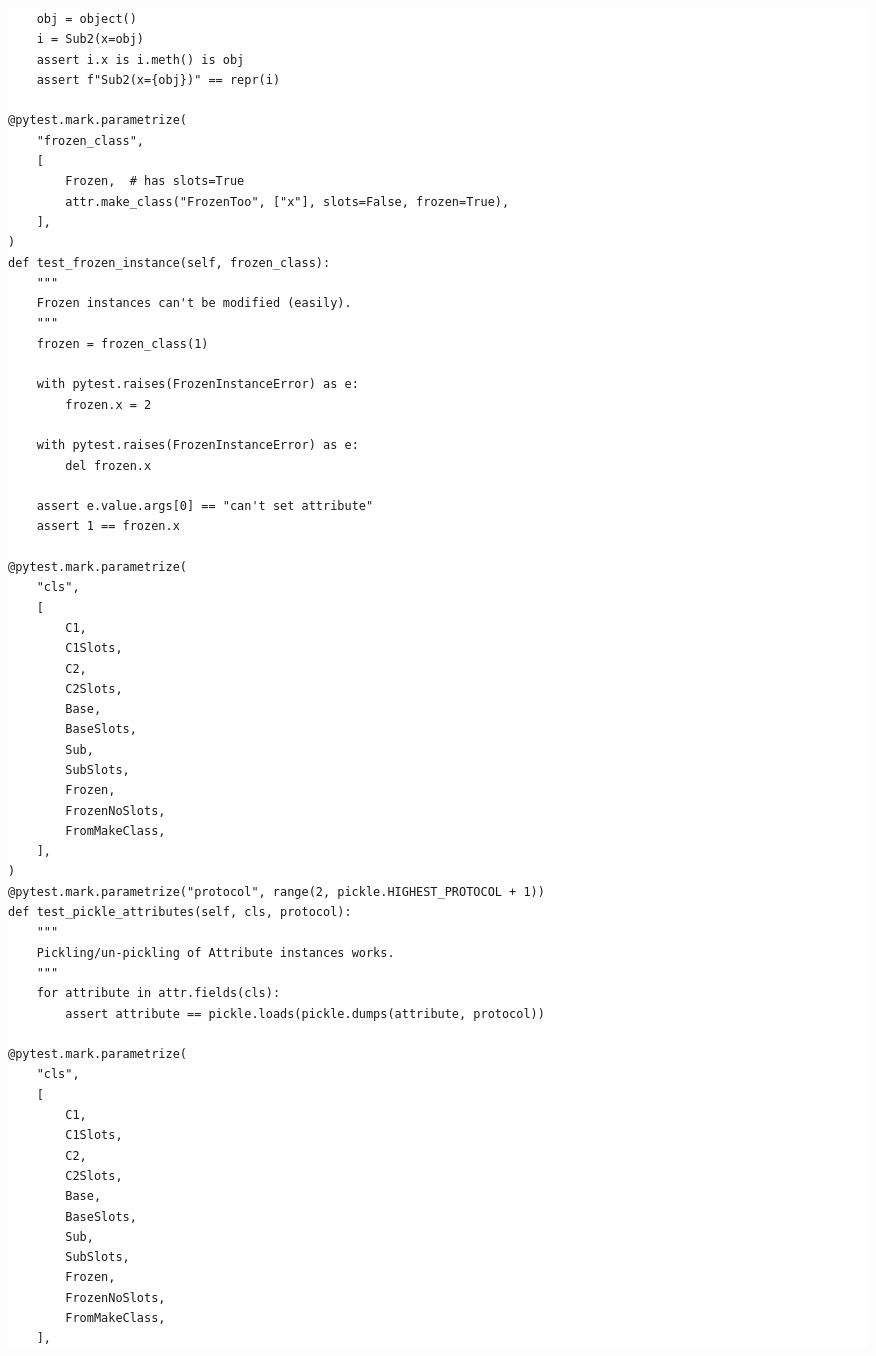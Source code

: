         obj = object()
        i = Sub2(x=obj)
        assert i.x is i.meth() is obj
        assert f"Sub2(x={obj})" == repr(i)

    @pytest.mark.parametrize(
        "frozen_class",
        [
            Frozen,  # has slots=True
            attr.make_class("FrozenToo", ["x"], slots=False, frozen=True),
        ],
    )
    def test_frozen_instance(self, frozen_class):
        """
        Frozen instances can't be modified (easily).
        """
        frozen = frozen_class(1)

        with pytest.raises(FrozenInstanceError) as e:
            frozen.x = 2

        with pytest.raises(FrozenInstanceError) as e:
            del frozen.x

        assert e.value.args[0] == "can't set attribute"
        assert 1 == frozen.x

    @pytest.mark.parametrize(
        "cls",
        [
            C1,
            C1Slots,
            C2,
            C2Slots,
            Base,
            BaseSlots,
            Sub,
            SubSlots,
            Frozen,
            FrozenNoSlots,
            FromMakeClass,
        ],
    )
    @pytest.mark.parametrize("protocol", range(2, pickle.HIGHEST_PROTOCOL + 1))
    def test_pickle_attributes(self, cls, protocol):
        """
        Pickling/un-pickling of Attribute instances works.
        """
        for attribute in attr.fields(cls):
            assert attribute == pickle.loads(pickle.dumps(attribute, protocol))

    @pytest.mark.parametrize(
        "cls",
        [
            C1,
            C1Slots,
            C2,
            C2Slots,
            Base,
            BaseSlots,
            Sub,
            SubSlots,
            Frozen,
            FrozenNoSlots,
            FromMakeClass,
        ],
